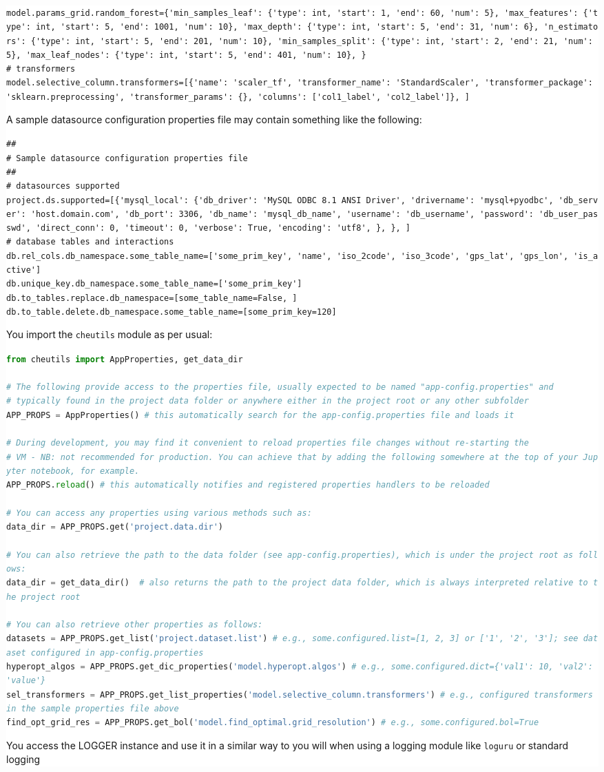 ```properties
model.params_grid.random_forest={'min_samples_leaf': {'type': int, 'start': 1, 'end': 60, 'num': 5}, 'max_features': {'type': int, 'start': 5, 'end': 1001, 'num': 10}, 'max_depth': {'type': int, 'start': 5, 'end': 31, 'num': 6}, 'n_estimators': {'type': int, 'start': 5, 'end': 201, 'num': 10}, 'min_samples_split': {'type': int, 'start': 2, 'end': 21, 'num': 5}, 'max_leaf_nodes': {'type': int, 'start': 5, 'end': 401, 'num': 10}, }
# transformers
model.selective_column.transformers=[{'name': 'scaler_tf', 'transformer_name': 'StandardScaler', 'transformer_package': 'sklearn.preprocessing', 'transformer_params': {}, 'columns': ['col1_label', 'col2_label']}, ]
```
A sample datasource configuration properties file may contain something like the following:
```properties
##
# Sample datasource configuration properties file
##
# datasources supported
project.ds.supported=[{'mysql_local': {'db_driver': 'MySQL ODBC 8.1 ANSI Driver', 'drivername': 'mysql+pyodbc', 'db_server': 'host.domain.com', 'db_port': 3306, 'db_name': 'mysql_db_name', 'username': 'db_username', 'password': 'db_user_passwd', 'direct_conn': 0, 'timeout': 0, 'verbose': True, 'encoding': 'utf8', }, }, ]
# database tables and interactions
db.rel_cols.db_namespace.some_table_name=['some_prim_key', 'name', 'iso_2code', 'iso_3code', 'gps_lat', 'gps_lon', 'is_active']
db.unique_key.db_namespace.some_table_name=['some_prim_key']
db.to_tables.replace.db_namespace=[some_table_name=False, ]
db.to_table.delete.db_namespace.some_table_name=[some_prim_key=120]
```
You import the `cheutils` module as per usual:
```python
from cheutils import AppProperties, get_data_dir

# The following provide access to the properties file, usually expected to be named "app-config.properties" and 
# typically found in the project data folder or anywhere either in the project root or any other subfolder
APP_PROPS = AppProperties() # this automatically search for the app-config.properties file and loads it

# During development, you may find it convenient to reload properties file changes without re-starting the 
# VM - NB: not recommended for production. You can achieve that by adding the following somewhere at the top of your Jupyter notebook, for example.
APP_PROPS.reload() # this automatically notifies and registered properties handlers to be reloaded

# You can access any properties using various methods such as:
data_dir = APP_PROPS.get('project.data.dir')

# You can also retrieve the path to the data folder (see app-config.properties), which is under the project root as follows:
data_dir = get_data_dir()  # also returns the path to the project data folder, which is always interpreted relative to the project root

# You can also retrieve other properties as follows:
datasets = APP_PROPS.get_list('project.dataset.list') # e.g., some.configured.list=[1, 2, 3] or ['1', '2', '3']; see dataset configured in app-config.properties
hyperopt_algos = APP_PROPS.get_dic_properties('model.hyperopt.algos') # e.g., some.configured.dict={'val1': 10, 'val2': 'value'}
sel_transformers = APP_PROPS.get_list_properties('model.selective_column.transformers') # e.g., configured transformers in the sample properties file above
find_opt_grid_res = APP_PROPS.get_bol('model.find_optimal.grid_resolution') # e.g., some.configured.bol=True
```
You access the LOGGER instance and use it in a similar way to you will when using a logging module like `loguru` or standard logging
